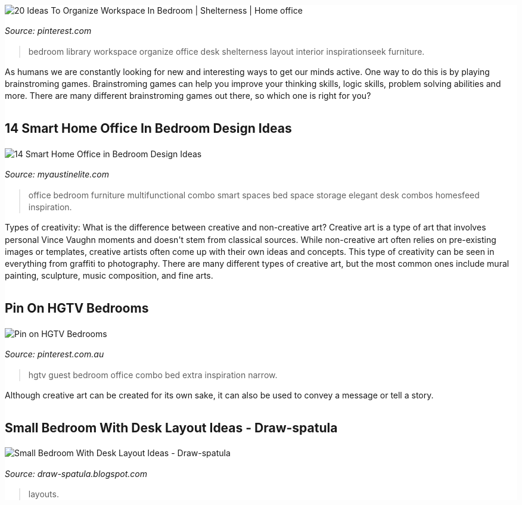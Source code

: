 <img loading=lazy src="https://i.pinimg.com/originals/9f/91/84/9f9184e1315e35c18f3ed90320f9fcfe.jpg" onerror="this.onerror=null;this.src='https://tse3.mm.bing.net/th?id=OIP.gxh6g8x5LqAsSAof17PYYQAAAA&amp;pid=15.1';" alt="20 Ideas To Organize Workspace In Bedroom | Shelterness | Home office">

_Source: pinterest.com_

>bedroom library workspace organize office desk shelterness layout interior inspirationseek furniture. 

	

As humans we are constantly looking for new and interesting ways to get our minds active. One way to do this is by playing brainstroming games. Brainstroming games can help you improve your thinking skills, logic skills, problem solving abilities and more. There are many different brainstroming games out there, so which one is right for you?

    
## 14 Smart Home Office In Bedroom Design Ideas

<img loading=lazy src="http://www.myaustinelite.com/wp-content/uploads/2014/12/Smart-home-office-in-bedroom-design-with-bed-that-functions-as-shelf-too.jpg" onerror="this.onerror=null;this.src='https://tse2.mm.bing.net/th?id=OIP.8WKATIa6ozj4WUFsIgjJ8QHaFL&amp;pid=15.1';" alt="14 Smart Home Office in Bedroom Design Ideas">

_Source: myaustinelite.com_

>office bedroom furniture multifunctional combo smart spaces bed space storage elegant desk combos homesfeed inspiration. 

	

Types of creativity: What is the difference between creative and non-creative art?
Creative art is a type of art that involves personal Vince Vaughn moments and doesn't stem from classical sources. While non-creative art often relies on pre-existing images or templates, creative artists often come up with their own ideas and concepts. This type of creativity can be seen in everything from graffiti to photography. There are many different types of creative art, but the most common ones include mural painting, sculpture, music composition, and fine arts.

    
## Pin On HGTV Bedrooms

<img loading=lazy src="https://i.pinimg.com/originals/8f/d8/d0/8fd8d047260697931a03d4b534a5db15.jpg" onerror="this.onerror=null;this.src='https://tse2.mm.bing.net/th?id=OIP.enKzTN5obgPJCDjMppBR2AHaJ4&amp;pid=15.1';" alt="Pin on HGTV Bedrooms">

_Source: pinterest.com.au_

>hgtv guest bedroom office combo bed extra inspiration narrow. 

	

Although creative art can be created for its own sake, it can also be used to convey a message or tell a story.

    
## Small Bedroom With Desk Layout Ideas - Draw-spatula

<img loading=lazy src="https://homedecorbliss.com/wp-content/uploads/2020/07/An-industrial-themed-bed-room-with-an-industrial-themed-desk-with-a-floral-designed-wall_Layout-683x1024.jpg" onerror="this.onerror=null;this.src='https://tse4.mm.bing.net/th?id=OIP.0PJieZ54lZKqDEbG96v5JgHaLG&amp;pid=15.1';" alt="Small Bedroom With Desk Layout Ideas - Draw-spatula">

_Source: draw-spatula.blogspot.com_

>layouts. 

	
